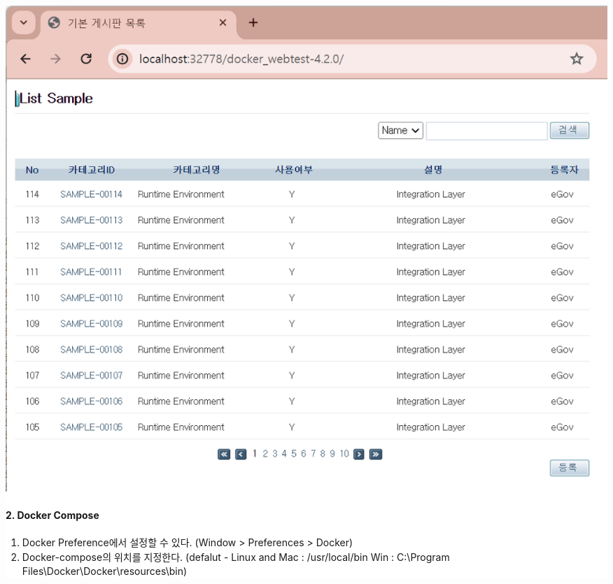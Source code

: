    ![완료](./images/test-finish.png)

#### 2. Docker Compose

1. Docker Preference에서 설정할 수 있다. (Window > Preferences > Docker)
2. Docker-compose의 위치를 지정한다.
   (defalut - Linux and Mac : /usr/local/bin Win : C:\Program Files\Docker\Docker\resources\bin)
